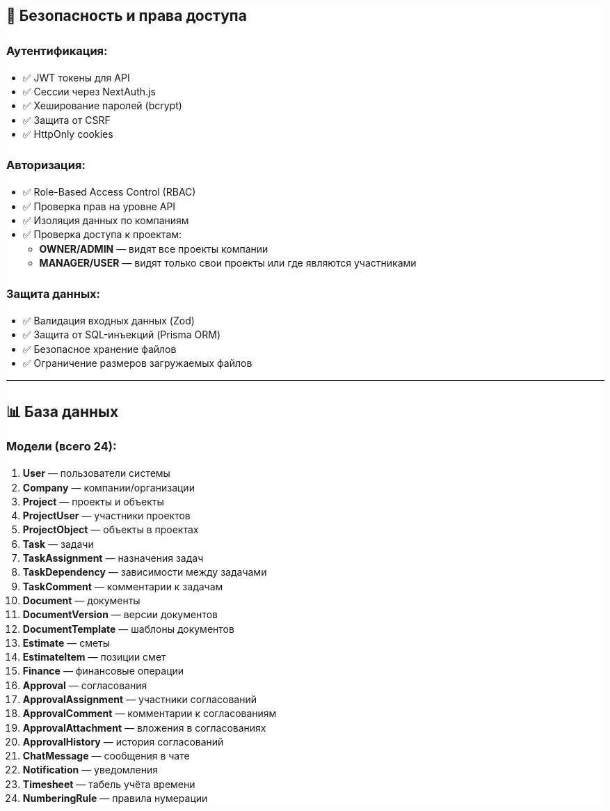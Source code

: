 
## 🔐 Безопасность и права доступа

### Аутентификация:
- ✅ JWT токены для API
- ✅ Сессии через NextAuth.js
- ✅ Хеширование паролей (bcrypt)
- ✅ Защита от CSRF
- ✅ HttpOnly cookies

### Авторизация:
- ✅ Role-Based Access Control (RBAC)
- ✅ Проверка прав на уровне API
- ✅ Изоляция данных по компаниям
- ✅ Проверка доступа к проектам:
  - **OWNER/ADMIN** — видят все проекты компании
  - **MANAGER/USER** — видят только свои проекты или где являются участниками

### Защита данных:
- ✅ Валидация входных данных (Zod)
- ✅ Защита от SQL-инъекций (Prisma ORM)
- ✅ Безопасное хранение файлов
- ✅ Ограничение размеров загружаемых файлов

---

## 📊 База данных

### Модели (всего 24):
1. **User** — пользователи системы
2. **Company** — компании/организации
3. **Project** — проекты и объекты
4. **ProjectUser** — участники проектов
5. **ProjectObject** — объекты в проектах
6. **Task** — задачи
7. **TaskAssignment** — назначения задач
8. **TaskDependency** — зависимости между задачами
9. **TaskComment** — комментарии к задачам
10. **Document** — документы
11. **DocumentVersion** — версии документов
12. **DocumentTemplate** — шаблоны документов
13. **Estimate** — сметы
14. **EstimateItem** — позиции смет
15. **Finance** — финансовые операции
16. **Approval** — согласования
17. **ApprovalAssignment** — участники согласований
18. **ApprovalComment** — комментарии к согласованиям
19. **ApprovalAttachment** — вложения в согласованиях
20. **ApprovalHistory** — история согласований
21. **ChatMessage** — сообщения в чате
22. **Notification** — уведомления
23. **Timesheet** — табель учёта времени
24. **NumberingRule** — правила нумерации
